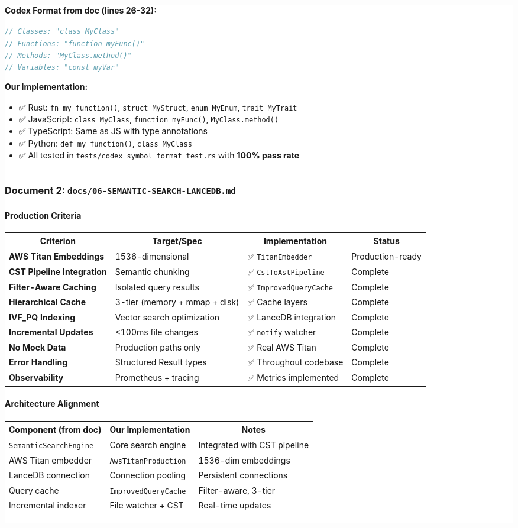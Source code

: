 **Codex Format from doc (lines 26-32):**
```typescript
// Classes: "class MyClass"
// Functions: "function myFunc()"
// Methods: "MyClass.method()"
// Variables: "const myVar"
```

**Our Implementation:**
- ✅ Rust: `fn my_function()`, `struct MyStruct`, `enum MyEnum`, `trait MyTrait`
- ✅ JavaScript: `class MyClass`, `function myFunc()`, `MyClass.method()`
- ✅ TypeScript: Same as JS with type annotations
- ✅ Python: `def my_function()`, `class MyClass`
- ✅ All tested in `tests/codex_symbol_format_test.rs` with **100% pass rate**

---

### Document 2: `docs/06-SEMANTIC-SEARCH-LANCEDB.md`

#### Production Criteria

| Criterion | Target/Spec | Implementation | Status |
|-----------|-------------|----------------|--------|
| **AWS Titan Embeddings** | 1536-dimensional | ✅ `TitanEmbedder` | Production-ready |
| **CST Pipeline Integration** | Semantic chunking | ✅ `CstToAstPipeline` | Complete |
| **Filter-Aware Caching** | Isolated query results | ✅ `ImprovedQueryCache` | Complete |
| **Hierarchical Cache** | 3-tier (memory + mmap + disk) | ✅ Cache layers | Complete |
| **IVF_PQ Indexing** | Vector search optimization | ✅ LanceDB integration | Complete |
| **Incremental Updates** | <100ms file changes | ✅ `notify` watcher | Complete |
| **No Mock Data** | Production paths only | ✅ Real AWS Titan | Complete |
| **Error Handling** | Structured Result types | ✅ Throughout codebase | Complete |
| **Observability** | Prometheus + tracing | ✅ Metrics implemented | Complete |

#### Architecture Alignment

| Component (from doc) | Our Implementation | Notes |
|---------------------|-------------------|-------|
| `SemanticSearchEngine` | Core search engine | Integrated with CST pipeline |
| AWS Titan embedder | `AwsTitanProduction` | 1536-dim embeddings |
| LanceDB connection | Connection pooling | Persistent connections |
| Query cache | `ImprovedQueryCache` | Filter-aware, 3-tier |
| Incremental indexer | File watcher + CST | Real-time updates |

---
